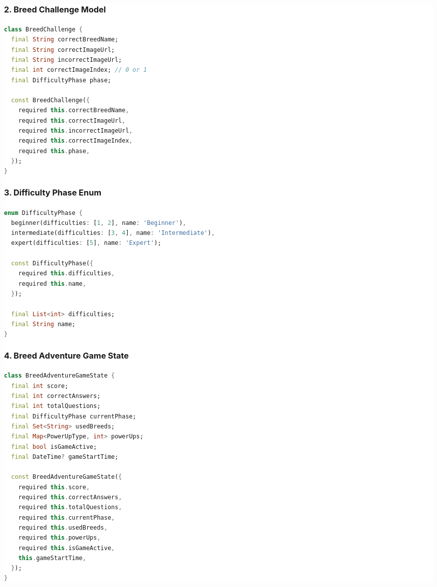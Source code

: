 
### 2. Breed Challenge Model

```dart
class BreedChallenge {
  final String correctBreedName;
  final String correctImageUrl;
  final String incorrectImageUrl;
  final int correctImageIndex; // 0 or 1
  final DifficultyPhase phase;
  
  const BreedChallenge({
    required this.correctBreedName,
    required this.correctImageUrl,
    required this.incorrectImageUrl,
    required this.correctImageIndex,
    required this.phase,
  });
}
```

### 3. Difficulty Phase Enum

```dart
enum DifficultyPhase {
  beginner(difficulties: [1, 2], name: 'Beginner'),
  intermediate(difficulties: [3, 4], name: 'Intermediate'),
  expert(difficulties: [5], name: 'Expert');
  
  const DifficultyPhase({
    required this.difficulties,
    required this.name,
  });
  
  final List<int> difficulties;
  final String name;
}
```

### 4. Breed Adventure Game State

```dart
class BreedAdventureGameState {
  final int score;
  final int correctAnswers;
  final int totalQuestions;
  final DifficultyPhase currentPhase;
  final Set<String> usedBreeds;
  final Map<PowerUpType, int> powerUps;
  final bool isGameActive;
  final DateTime? gameStartTime;
  
  const BreedAdventureGameState({
    required this.score,
    required this.correctAnswers,
    required this.totalQuestions,
    required this.currentPhase,
    required this.usedBreeds,
    required this.powerUps,
    required this.isGameActive,
    this.gameStartTime,
  });
}
```

